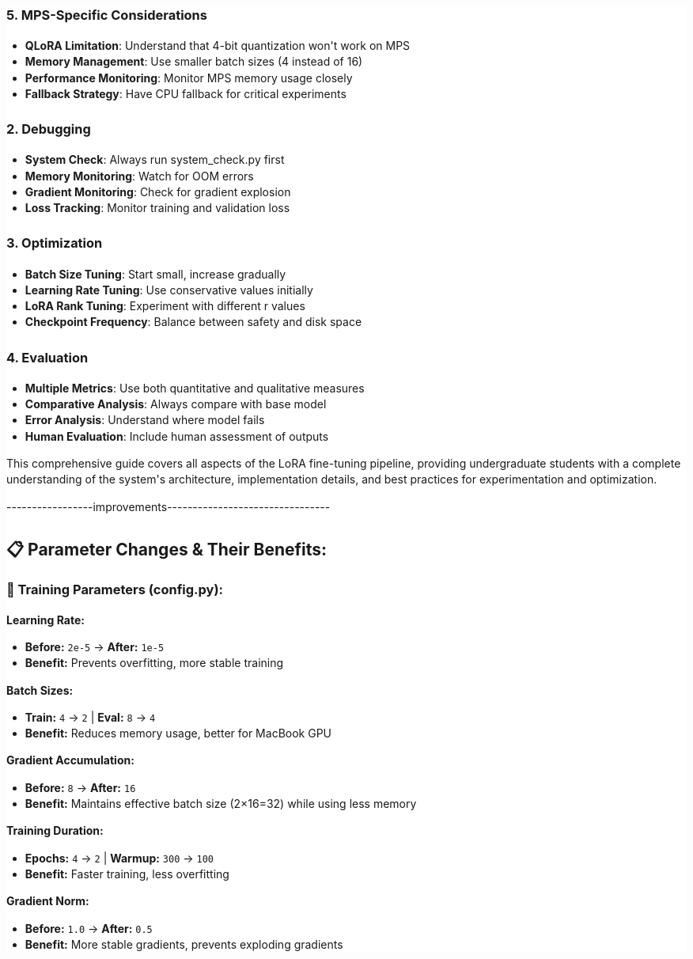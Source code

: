 ### 5. MPS-Specific Considerations
- **QLoRA Limitation**: Understand that 4-bit quantization won't work on MPS
- **Memory Management**: Use smaller batch sizes (4 instead of 16)
- **Performance Monitoring**: Monitor MPS memory usage closely
- **Fallback Strategy**: Have CPU fallback for critical experiments

### 2. Debugging
- **System Check**: Always run system_check.py first
- **Memory Monitoring**: Watch for OOM errors
- **Gradient Monitoring**: Check for gradient explosion
- **Loss Tracking**: Monitor training and validation loss

### 3. Optimization
- **Batch Size Tuning**: Start small, increase gradually
- **Learning Rate Tuning**: Use conservative values initially
- **LoRA Rank Tuning**: Experiment with different r values
- **Checkpoint Frequency**: Balance between safety and disk space

### 4. Evaluation
- **Multiple Metrics**: Use both quantitative and qualitative measures
- **Comparative Analysis**: Always compare with base model
- **Error Analysis**: Understand where model fails
- **Human Evaluation**: Include human assessment of outputs

This comprehensive guide covers all aspects of the LoRA fine-tuning pipeline, providing undergraduate students with a complete understanding of the system's architecture, implementation details, and best practices for experimentation and optimization. 


-----------------improvements--------------------------------
## **📋 Parameter Changes & Their Benefits:**

### **🔧 Training Parameters (config.py):**

**Learning Rate:**
- **Before:** `2e-5` → **After:** `1e-5`
- **Benefit:** Prevents overfitting, more stable training

**Batch Sizes:**
- **Train:** `4` → `2` | **Eval:** `8` → `4`
- **Benefit:** Reduces memory usage, better for MacBook GPU

**Gradient Accumulation:**
- **Before:** `8` → **After:** `16`
- **Benefit:** Maintains effective batch size (2×16=32) while using less memory

**Training Duration:**
- **Epochs:** `4` → `2` | **Warmup:** `300` → `100`
- **Benefit:** Faster training, less overfitting

**Gradient Norm:**
- **Before:** `1.0` → **After:** `0.5`
- **Benefit:** More stable gradients, prevents exploding gradients
